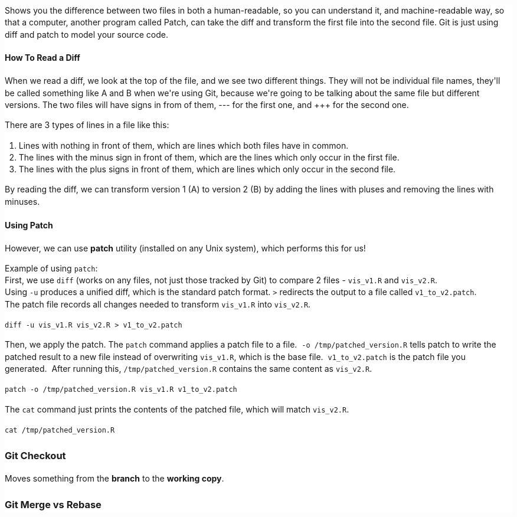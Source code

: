 Shows you the difference between two files in both a human-readable, so you can understand it, and machine-readable way, so that a computer, another program called Patch, can take the diff and transform the first file into the second file. Git is just using diff and patch to model your source code.

#### How To Read a Diff

When we read a diff, we look at the top of the file, and we see two different things. They will not be individual file names, they'll be called something like A and B when we're using Git, because we're going to be talking about the same file but different versions. The two files will have signs in from of them, --- for the first one, and +++ for the second one.

There are 3 types of lines in a file like this:

1.  Lines with nothing in front of them, which are lines which both files have in common.
2.  The lines with the minus sign in front of them, which are the lines which only occur in the first file.
3.  The lines with the plus signs in front of them, which are lines which only occur in the second file.

By reading the diff, we can transform version 1 (A) to version 2 (B) by adding the lines with pluses and removing the lines with minuses.

#### Using Patch

However, we can use **patch** utility (installed on any Unix system), which performs this for us!

Example of using `patch`:\
First, we use `diff` (works on any files, not just those tracked by Git) to compare 2 files - `vis_v1.R` and `vis_v2.R`.\
Using `-u` produces a unified diff, which is the standard patch format. `>` redirects the output to a file called `v1_to_v2.patch`.\
The patch file records all changes needed to transform `vis_v1.R` into `vis_v2.R`.

```         
diff -u vis_v1.R vis_v2.R > v1_to_v2.patch
```

Then, we apply the patch. The `patch` command applies a patch file to a file.  `-o /tmp/patched_version.R` tells patch to write the patched result to a new file instead of overwriting `vis_v1.R`, which is the base file.  `v1_to_v2.patch` is the patch file you generated.  After running this, `/tmp/patched_version.R` contains the same content as `vis_v2.R`.

```         
patch -o /tmp/patched_version.R vis_v1.R v1_to_v2.patch 
```

The `cat` command just prints the contents of the patched file, which will match `vis_v2.R`.

```         
cat /tmp/patched_version.R
```

### Git Checkout

Moves something from the **branch** to the **working copy**.

### Git Merge vs Rebase
